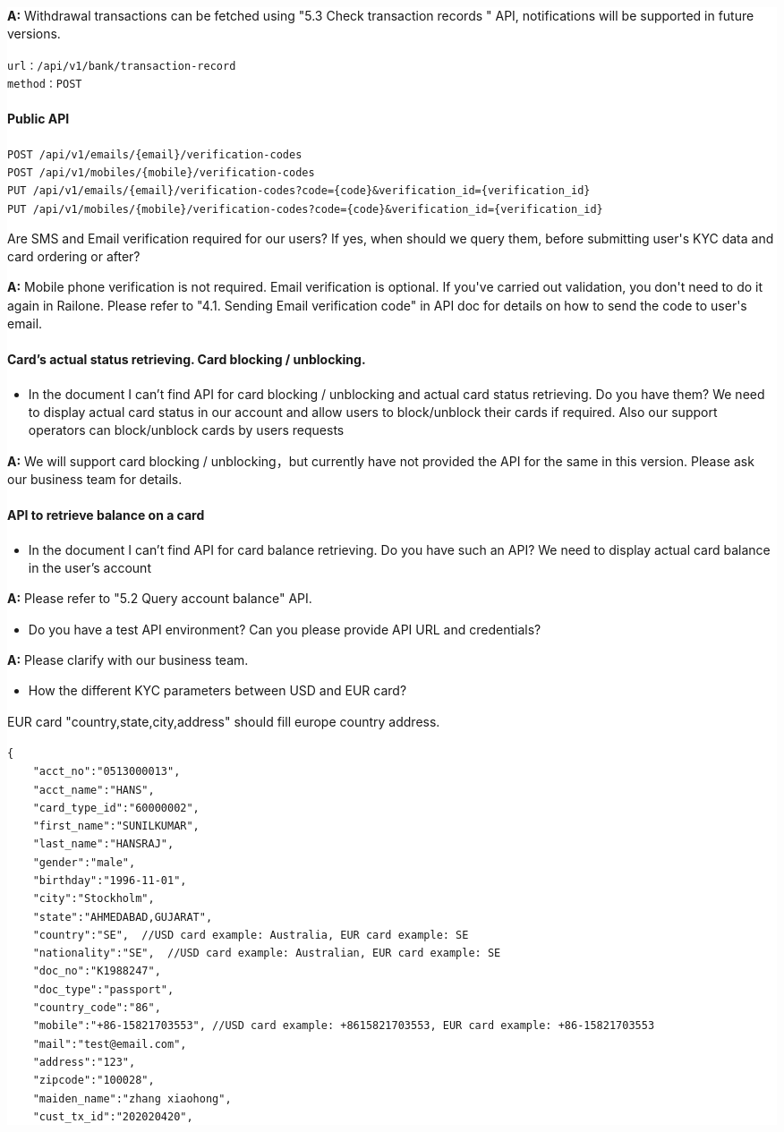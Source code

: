 **A:**  Withdrawal transactions can be fetched using "5.3 Check transaction records " API, notifications will be supported in future versions.

```text
url：/api/v1/bank/transaction-record
method：POST
```
 
#### Public API
```
POST /api/v1/emails/{email}/verification-codes
POST /api/v1/mobiles/{mobile}/verification-codes
PUT /api/v1/emails/{email}/verification-codes?code={code}&verification_id={verification_id}
PUT /api/v1/mobiles/{mobile}/verification-codes?code={code}&verification_id={verification_id}
```
Are SMS and Email verification required for our users? If yes, when should we query them, before submitting user's KYC data and card ordering or after?  

**A:** Mobile phone verification is not required. Email verification is optional. If you've carried out validation, you don't need to do it again in Railone. Please refer to "4.1. Sending Email verification code" in API doc for details on how to send the code to user's email.

#### Card’s actual status retrieving. Card blocking / unblocking.

- In the document I can’t find API for card blocking / unblocking and actual card status retrieving. Do you have them? We need to display actual card status in our account and allow users to block/unblock their cards if required. Also our support operators can block/unblock cards by users requests 

**A:** We will support card  blocking / unblocking，but currently have not provided the API for the same in this version. Please ask our business team for details.

#### API to retrieve balance on a card

- In the document I can’t find API for card balance retrieving. Do you have such an API? We need to display actual card balance in the user’s  account

**A:** Please refer to "5.2 Query account balance" API.

- Do you have a test API environment? Can you please provide API URL and credentials?

**A:** Please clarify with our business team.

- How the different KYC parameters between USD and EUR card?

EUR card "country,state,city,address" should fill europe country address.
```
{
    "acct_no":"0513000013",
    "acct_name":"HANS",
    "card_type_id":"60000002",
    "first_name":"SUNILKUMAR",
    "last_name":"HANSRAJ",
    "gender":"male",
    "birthday":"1996-11-01",
    "city":"Stockholm",
    "state":"AHMEDABAD,GUJARAT",
    "country":"SE",  //USD card example: Australia, EUR card example: SE
    "nationality":"SE",  //USD card example: Australian, EUR card example: SE
    "doc_no":"K1988247",
    "doc_type":"passport",
    "country_code":"86",
    "mobile":"+86-15821703553", //USD card example: +8615821703553, EUR card example: +86-15821703553
    "mail":"test@email.com",
    "address":"123",
    "zipcode":"100028",
    "maiden_name":"zhang xiaohong",
    "cust_tx_id":"202020420",
```